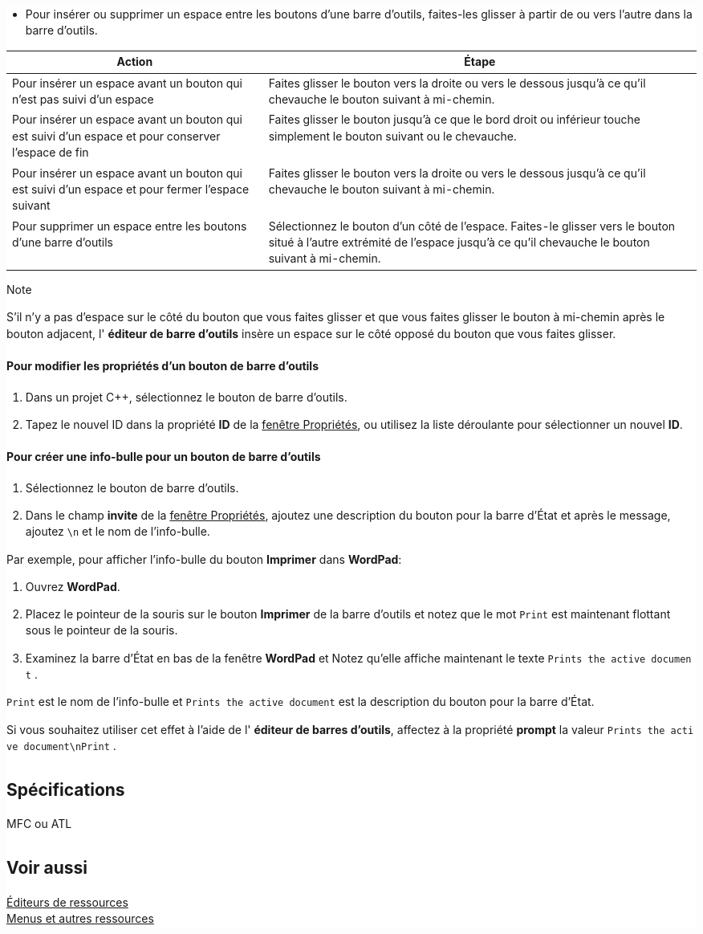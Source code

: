 - Pour insérer ou supprimer un espace entre les boutons d’une barre d’outils, faites-les glisser à partir de ou vers l’autre dans la barre d’outils.

|Action|Étape|
|------|------|
|Pour insérer un espace avant un bouton qui n’est pas suivi d’un espace|Faites glisser le bouton vers la droite ou vers le dessous jusqu’à ce qu’il chevauche le bouton suivant à mi-chemin.|
|Pour insérer un espace avant un bouton qui est suivi d’un espace et pour conserver l’espace de fin|Faites glisser le bouton jusqu’à ce que le bord droit ou inférieur touche simplement le bouton suivant ou le chevauche.|
|Pour insérer un espace avant un bouton qui est suivi d’un espace et pour fermer l’espace suivant|Faites glisser le bouton vers la droite ou vers le dessous jusqu’à ce qu’il chevauche le bouton suivant à mi-chemin.|
|Pour supprimer un espace entre les boutons d’une barre d’outils|Sélectionnez le bouton d’un côté de l’espace. Faites-le glisser vers le bouton situé à l’autre extrémité de l’espace jusqu’à ce qu’il chevauche le bouton suivant à mi-chemin.|

> [!NOTE]
> S’il n’y a pas d’espace sur le côté du bouton que vous faites glisser et que vous faites glisser le bouton à mi-chemin après le bouton adjacent, l' **éditeur de barre d’outils** insère un espace sur le côté opposé du bouton que vous faites glisser.

#### <a name="to-change-the-properties-of-a-toolbar-button"></a>Pour modifier les propriétés d’un bouton de barre d’outils

1. Dans un projet C++, sélectionnez le bouton de barre d’outils.

1. Tapez le nouvel ID dans la propriété **ID** de la [fenêtre Propriétés](/visualstudio/ide/reference/properties-window), ou utilisez la liste déroulante pour sélectionner un nouvel **ID**.

#### <a name="to-create-a-tool-tip-for-a-toolbar-button"></a>Pour créer une info-bulle pour un bouton de barre d’outils

1. Sélectionnez le bouton de barre d’outils.

1. Dans le champ **invite** de la [fenêtre Propriétés](/visualstudio/ide/reference/properties-window), ajoutez une description du bouton pour la barre d’État et après le message, ajoutez `\n` et le nom de l’info-bulle.

Par exemple, pour afficher l’info-bulle du bouton **Imprimer** dans **WordPad**:

1. Ouvrez **WordPad**.

1. Placez le pointeur de la souris sur le bouton **Imprimer** de la barre d’outils et notez que le mot `Print` est maintenant flottant sous le pointeur de la souris.

1. Examinez la barre d’État en bas de la fenêtre **WordPad** et Notez qu’elle affiche maintenant le texte `Prints the active document` .

`Print` est le nom de l’info-bulle et `Prints the active document` est la description du bouton pour la barre d’État.

Si vous souhaitez utiliser cet effet à l’aide de l' **éditeur de barres d’outils**, affectez à la propriété **prompt** la valeur `Prints the active document\nPrint` .

## <a name="requirements"></a>Spécifications

MFC ou ATL

## <a name="see-also"></a>Voir aussi

[Éditeurs de ressources](../windows/resource-editors.md)\
[Menus et autres ressources](/windows/win32/menurc/resources)
